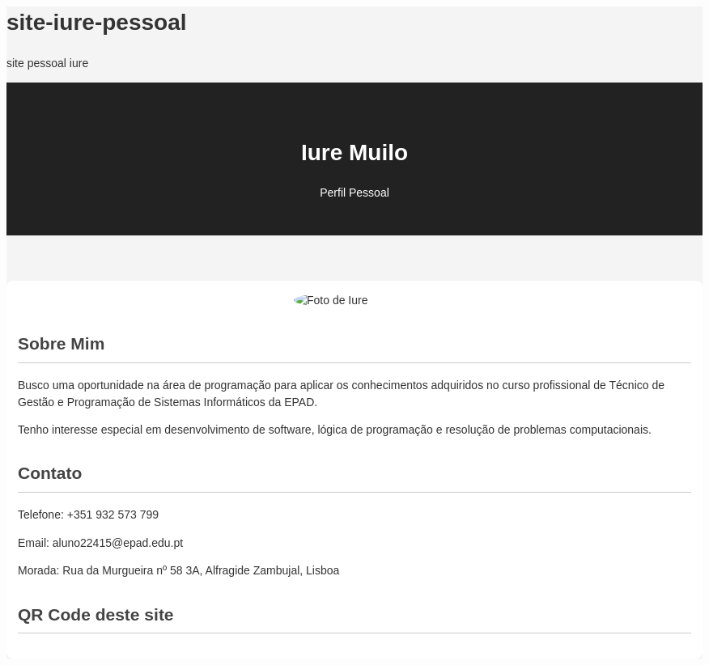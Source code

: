 # site-iure-pessoal
site pessoal iure 
<!DOCTYPE html>
<html lang="pt">
<head>
  <meta charset="UTF-8">
  <meta name="viewport" content="width=device-width, initial-scale=1.0">
  <title>Iure Muilo - Pessoal</title>
  <style>
    body { font-family: Arial; margin: 0; padding: 0; background: #f4f4f4; color: #333; }
    header { background: #222; color: white; text-align: center; padding: 2rem 1rem; }
    section { max-width: 900px; margin: 2rem auto; padding: 1rem; background: white; border-radius: 8px; }
    img { width: 150px; border-radius: 50%; display: block; margin: 0 auto; }
    h2 { color: #444; border-bottom: 1px solid #ccc; padding-bottom: .5rem; }
    ul { padding-left: 1.2rem; }
  </style>
</head>
<body>
  <header>
    <h1>Iure Muilo</h1>
    <p>Perfil Pessoal</p>
  </header>
  <section>
    <img src="img/perfiliure.jpg" alt="Foto de Iure">
    <h2>Sobre Mim</h2>
    <p>Busco uma oportunidade na área de programação para aplicar os conhecimentos adquiridos no curso profissional de Técnico de Gestão e Programação de Sistemas Informáticos da EPAD.</p>
    <p>Tenho interesse especial em desenvolvimento de software, lógica de programação e resolução de problemas computacionais.</p>
    <h2>Contato</h2>
    <p>Telefone: +351 932 573 799</p>
    <p>Email: aluno22415@epad.edu.pt</p>
    <p>Morada: Rua da Murgueira nº 58 3A, Alfragide Zambujal, Lisboa</p>
    <h2>QR Code deste site</h2>
  </section>
</body>
</html>
